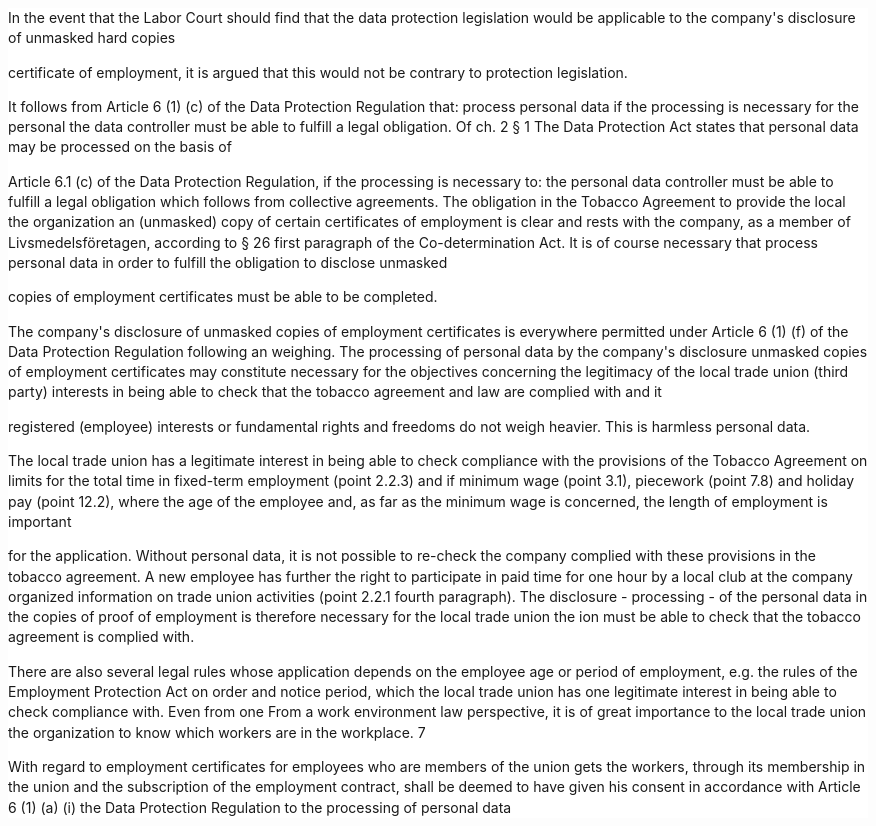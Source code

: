 In the event that the Labor Court should find that the data protection legislation
would be applicable to the company's disclosure of unmasked hard copies

certificate of employment, it is argued that this would not be contrary to
protection legislation.

It follows from Article 6 (1) (c) of the Data Protection Regulation that:
process personal data if the processing is necessary for the personal
the data controller must be able to fulfill a legal obligation. Of ch. 2 § 1
The Data Protection Act states that personal data may be processed on the basis of

Article 6.1 (c) of the Data Protection Regulation, if the processing is necessary to:
the personal data controller must be able to fulfill a legal obligation which
follows from collective agreements. The obligation in the Tobacco Agreement to provide the local
the organization an (unmasked) copy of certain certificates of employment is
clear and rests with the company, as a member of Livsmedelsföretagen, according to § 26
first paragraph of the Co-determination Act. It is of course necessary that
process personal data in order to fulfill the obligation to disclose unmasked

copies of employment certificates must be able to be completed.

The company's disclosure of unmasked copies of employment certificates is everywhere
permitted under Article 6 (1) (f) of the Data Protection Regulation following an
weighing. The processing of personal data by the company's disclosure
unmasked copies of employment certificates may constitute necessary for the
objectives concerning the legitimacy of the local trade union (third party)
interests in being able to check that the tobacco agreement and law are complied with and it

registered (employee) interests or fundamental rights and
freedoms do not weigh heavier. This is harmless personal data.

The local trade union has a legitimate interest in being able to
check compliance with the provisions of the Tobacco Agreement on limits for
the total time in fixed-term employment (point 2.2.3) and if
minimum wage (point 3.1), piecework (point 7.8) and holiday pay (point 12.2), where
the age of the employee and, as far as the minimum wage is concerned, the length of employment is important

for the application. Without personal data, it is not possible to re-check
the company complied with these provisions in the tobacco agreement. A new employee has further
the right to participate in paid time for one hour by a local club at the company
organized information on trade union activities (point 2.2.1 fourth
paragraph). The disclosure - processing - of the personal data in the copies of
proof of employment is therefore necessary for the local trade union
the ion must be able to check that the tobacco agreement is complied with.

There are also several legal rules whose application depends on the employee
age or period of employment, e.g. the rules of the Employment Protection Act on
order and notice period, which the local trade union has one
legitimate interest in being able to check compliance with. Even from one
From a work environment law perspective, it is of great importance to the local trade union
the organization to know which workers are in the workplace. 7

With regard to employment certificates for employees who are members of
the union gets the workers, through its membership in the union and the subscription
of the employment contract, shall be deemed to have given his consent in accordance with Article 6 (1) (a) (i)
the Data Protection Regulation to the processing of personal data
